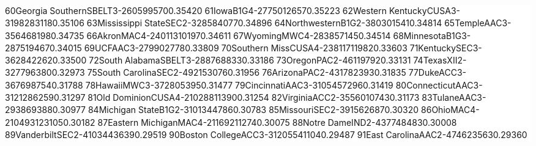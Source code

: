 <tr><td>60</td><td>Georgia Southern</td><td>SBELT</td><td>3-2</td><td>60</td><td>59</td><td>95</td><td>70</td><td>0.35420</td></tr>
<tr><td>61</td><td>Iowa</td><td>B1G</td><td>4-2</td><td>77</td><td>50</td><td>126</td><td>57</td><td>0.35223</td></tr>
<tr><td>62</td><td>Western Kentucky</td><td>CUSA</td><td>3-3</td><td>19</td><td>82</td><td>83</td><td>118</td><td>0.35106</td></tr>
<tr><td>63</td><td>Mississippi State</td><td>SEC</td><td>2-3</td><td>28</td><td>58</td><td>40</td><td>77</td><td>0.34896</td></tr>
<tr><td>64</td><td>Northwestern</td><td>B1G</td><td>2-3</td><td>80</td><td>30</td><td>15</td><td>41</td><td>0.34814</td></tr>
<tr><td>65</td><td>Temple</td><td>AAC</td><td>3-3</td><td>56</td><td>46</td><td>81</td><td>98</td><td>0.34735</td></tr>
<tr><td>66</td><td>Akron</td><td>MAC</td><td>4-2</td><td>40</td><td>113</td><td>101</td><td>97</td><td>0.34611</td></tr>
<tr><td>67</td><td>Wyoming</td><td>MWC</td><td>4-2</td><td>83</td><td>85</td><td>71</td><td>45</td><td>0.34514</td></tr>
<tr><td>68</td><td>Minnesota</td><td>B1G</td><td>3-2</td><td>87</td><td>51</td><td>94</td><td>67</td><td>0.34015</td></tr>
<tr><td>69</td><td>UCF</td><td>AAC</td><td>3-2</td><td>79</td><td>90</td><td>27</td><td>78</td><td>0.33809</td></tr>
<tr><td>70</td><td>Southern Miss</td><td>CUSA</td><td>4-2</td><td>38</td><td>117</td><td>119</td><td>82</td><td>0.33603</td></tr>
<tr><td>71</td><td>Kentucky</td><td>SEC</td><td>3-3</td><td>62</td><td>84</td><td>22</td><td>62</td><td>0.33500</td></tr>
<tr><td>72</td><td>South Alabama</td><td>SBELT</td><td>3-2</td><td>88</td><td>76</td><td>88</td><td>33</td><td>0.33186</td></tr>
<tr><td>73</td><td>Oregon</td><td>PAC</td><td>2-4</td><td>6</td><td>119</td><td>7</td><td>92</td><td>0.33131</td></tr>
<tr><td>74</td><td>Texas</td><td>XII</td><td>2-3</td><td>27</td><td>79</td><td>63</td><td>80</td><td>0.32973</td></tr>
<tr><td>75</td><td>South Carolina</td><td>SEC</td><td>2-4</td><td>92</td><td>15</td><td>30</td><td>76</td><td>0.31956</td></tr>
<tr><td>76</td><td>Arizona</td><td>PAC</td><td>2-4</td><td>31</td><td>78</td><td>23</td><td>93</td><td>0.31835</td></tr>
<tr><td>77</td><td>Duke</td><td>ACC</td><td>3-3</td><td>67</td><td>69</td><td>87</td><td>54</td><td>0.31788</td></tr>
<tr><td>78</td><td>Hawaii</td><td>MWC</td><td>3-3</td><td>72</td><td>80</td><td>53</td><td>95</td><td>0.31477</td></tr>
<tr><td>79</td><td>Cincinnati</td><td>AAC</td><td>3-3</td><td>105</td><td>45</td><td>72</td><td>96</td><td>0.31419</td></tr>
<tr><td>80</td><td>Connecticut</td><td>AAC</td><td>3-3</td><td>121</td><td>28</td><td>62</td><td>59</td><td>0.31297</td></tr>
<tr><td>81</td><td>Old Dominion</td><td>CUSA</td><td>4-2</td><td>102</td><td>88</td><td>113</td><td>90</td><td>0.31254</td></tr>
<tr><td>82</td><td>Virginia</td><td>ACC</td><td>2-3</td><td>55</td><td>60</td><td>107</td><td>43</td><td>0.31173</td></tr>
<tr><td>83</td><td>Tulane</td><td>AAC</td><td>3-2</td><td>93</td><td>86</td><td>93</td><td>88</td><td>0.30977</td></tr>
<tr><td>84</td><td>Michigan State</td><td>B1G</td><td>2-3</td><td>101</td><td>34</td><td>47</td><td>86</td><td>0.30783</td></tr>
<tr><td>85</td><td>Missouri</td><td>SEC</td><td>2-3</td><td>91</td><td>56</td><td>26</td><td>87</td><td>0.30320</td></tr>
<tr><td>86</td><td>Ohio</td><td>MAC</td><td>4-2</td><td>104</td><td>93</td><td>123</td><td>105</td><td>0.30182</td></tr>
<tr><td>87</td><td>Eastern Michigan</td><td>MAC</td><td>4-2</td><td>116</td><td>92</td><td>112</td><td>74</td><td>0.30075</td></tr>
<tr><td>88</td><td>Notre Dame</td><td>IND</td><td>2-4</td><td>37</td><td>74</td><td>84</td><td>83</td><td>0.30008</td></tr>
<tr><td>89</td><td>Vanderbilt</td><td>SEC</td><td>2-4</td><td>103</td><td>44</td><td>36</td><td>39</td><td>0.29519</td></tr>
<tr><td>90</td><td>Boston College</td><td>ACC</td><td>3-3</td><td>120</td><td>55</td><td>41</td><td>104</td><td>0.29487</td></tr>
<tr><td>91</td><td>East Carolina</td><td>AAC</td><td>2-4</td><td>74</td><td>62</td><td>35</td><td>63</td><td>0.29360</td></tr>